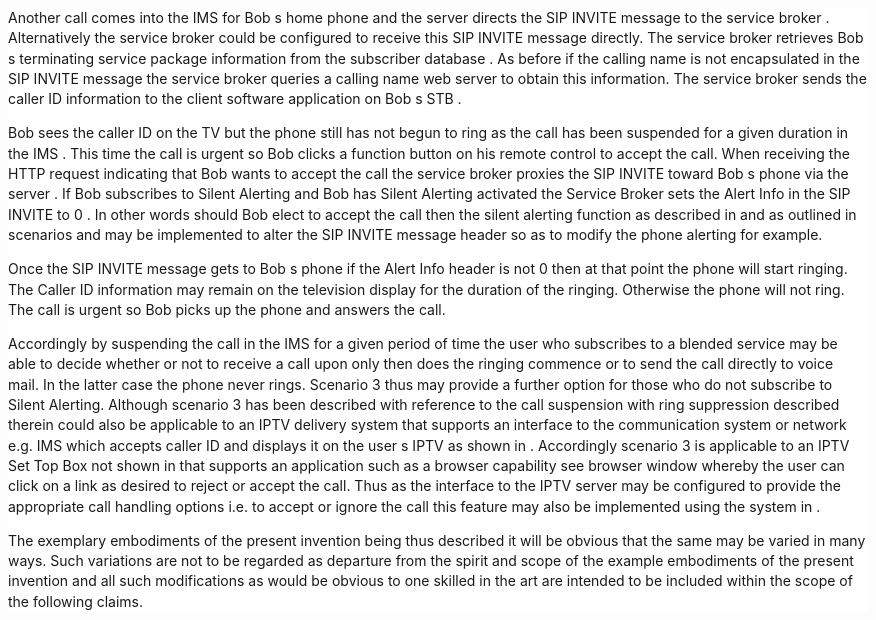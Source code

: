 Another call comes into the IMS for Bob s home phone and the server directs the SIP INVITE message to the service broker . Alternatively the service broker could be configured to receive this SIP INVITE message directly. The service broker retrieves Bob s terminating service package information from the subscriber database . As before if the calling name is not encapsulated in the SIP INVITE message the service broker queries a calling name web server to obtain this information. The service broker sends the caller ID information to the client software application on Bob s STB .

Bob sees the caller ID on the TV but the phone still has not begun to ring as the call has been suspended for a given duration in the IMS . This time the call is urgent so Bob clicks a function button on his remote control to accept the call. When receiving the HTTP request indicating that Bob wants to accept the call the service broker proxies the SIP INVITE toward Bob s phone via the server . If Bob subscribes to Silent Alerting and Bob has Silent Alerting activated the Service Broker sets the Alert Info in the SIP INVITE to 0 . In other words should Bob elect to accept the call then the silent alerting function as described in and as outlined in scenarios and may be implemented to alter the SIP INVITE message header so as to modify the phone alerting for example.

Once the SIP INVITE message gets to Bob s phone if the Alert Info header is not 0 then at that point the phone will start ringing. The Caller ID information may remain on the television display for the duration of the ringing. Otherwise the phone will not ring. The call is urgent so Bob picks up the phone and answers the call.

Accordingly by suspending the call in the IMS for a given period of time the user who subscribes to a blended service may be able to decide whether or not to receive a call upon only then does the ringing commence or to send the call directly to voice mail. In the latter case the phone never rings. Scenario 3 thus may provide a further option for those who do not subscribe to Silent Alerting. Although scenario 3 has been described with reference to the call suspension with ring suppression described therein could also be applicable to an IPTV delivery system that supports an interface to the communication system or network e.g. IMS which accepts caller ID and displays it on the user s IPTV as shown in . Accordingly scenario 3 is applicable to an IPTV Set Top Box not shown in that supports an application such as a browser capability see browser window whereby the user can click on a link as desired to reject or accept the call. Thus as the interface to the IPTV server may be configured to provide the appropriate call handling options i.e. to accept or ignore the call this feature may also be implemented using the system in .

The exemplary embodiments of the present invention being thus described it will be obvious that the same may be varied in many ways. Such variations are not to be regarded as departure from the spirit and scope of the example embodiments of the present invention and all such modifications as would be obvious to one skilled in the art are intended to be included within the scope of the following claims.

